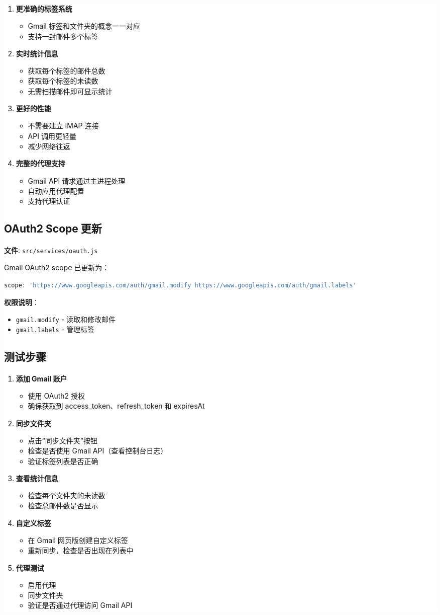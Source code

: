 1. **更准确的标签系统**
   - Gmail 标签和文件夹的概念一一对应
   - 支持一封邮件多个标签

2. **实时统计信息**
   - 获取每个标签的邮件总数
   - 获取每个标签的未读数
   - 无需扫描邮件即可显示统计

3. **更好的性能**
   - 不需要建立 IMAP 连接
   - API 调用更轻量
   - 减少网络往返

4. **完整的代理支持**
   - Gmail API 请求通过主进程处理
   - 自动应用代理配置
   - 支持代理认证

## OAuth2 Scope 更新

**文件**: `src/services/oauth.js`

Gmail OAuth2 scope 已更新为：
```javascript
scope: 'https://www.googleapis.com/auth/gmail.modify https://www.googleapis.com/auth/gmail.labels'
```

**权限说明**：
- `gmail.modify` - 读取和修改邮件
- `gmail.labels` - 管理标签

## 测试步骤

1. **添加 Gmail 账户**
   - 使用 OAuth2 授权
   - 确保获取到 access_token、refresh_token 和 expiresAt

2. **同步文件夹**
   - 点击“同步文件夹”按钮
   - 检查是否使用 Gmail API（查看控制台日志）
   - 验证标签列表是否正确

3. **查看统计信息**
   - 检查每个文件夹的未读数
   - 检查总邮件数是否显示

4. **自定义标签**
   - 在 Gmail 网页版创建自定义标签
   - 重新同步，检查是否出现在列表中

5. **代理测试**
   - 启用代理
   - 同步文件夹
   - 验证是否通过代理访问 Gmail API
